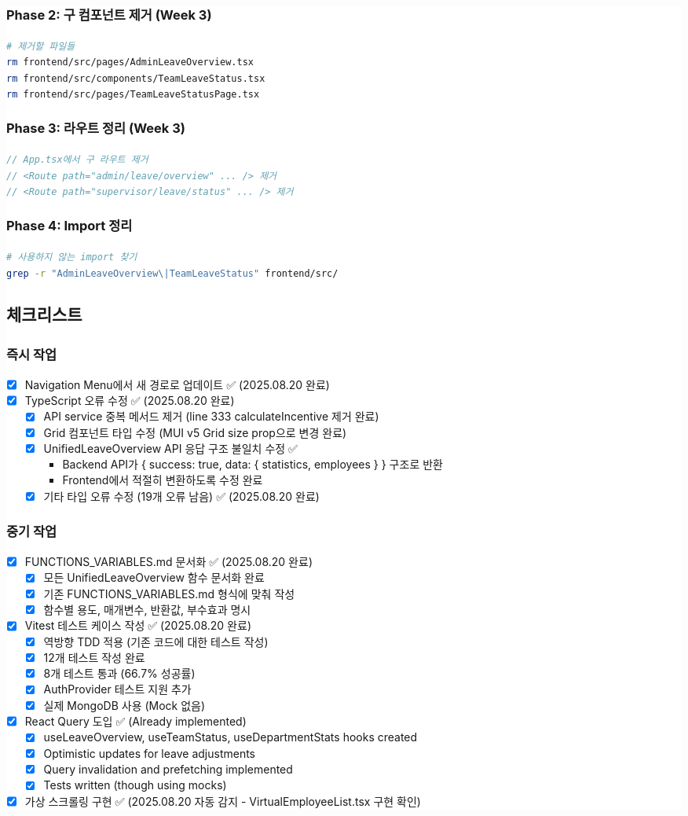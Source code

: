 ### Phase 2: 구 컴포넌트 제거 (Week 3)
```bash
# 제거할 파일들
rm frontend/src/pages/AdminLeaveOverview.tsx
rm frontend/src/components/TeamLeaveStatus.tsx
rm frontend/src/pages/TeamLeaveStatusPage.tsx
```

### Phase 3: 라우트 정리 (Week 3)
```typescript
// App.tsx에서 구 라우트 제거
// <Route path="admin/leave/overview" ... /> 제거
// <Route path="supervisor/leave/status" ... /> 제거
```

### Phase 4: Import 정리
```bash
# 사용하지 않는 import 찾기
grep -r "AdminLeaveOverview\|TeamLeaveStatus" frontend/src/
```

## 체크리스트

### 즉시 작업
- [x] Navigation Menu에서 새 경로로 업데이트 ✅ (2025.08.20 완료)
- [x] TypeScript 오류 수정 ✅ (2025.08.20 완료)
  - [x] API service 중복 메서드 제거 (line 333 calculateIncentive 제거 완료)
  - [x] Grid 컴포넌트 타입 수정 (MUI v5 Grid size prop으로 변경 완료)
  - [x] UnifiedLeaveOverview API 응답 구조 불일치 수정 ✅
    - Backend API가 { success: true, data: { statistics, employees } } 구조로 반환
    - Frontend에서 적절히 변환하도록 수정 완료
  - [x] 기타 타입 오류 수정 (19개 오류 남음) ✅ (2025.08.20 완료)

### 중기 작업
- [x] FUNCTIONS_VARIABLES.md 문서화 ✅ (2025.08.20 완료)
  - [x] 모든 UnifiedLeaveOverview 함수 문서화 완료
  - [x] 기존 FUNCTIONS_VARIABLES.md 형식에 맞춰 작성
  - [x] 함수별 용도, 매개변수, 반환값, 부수효과 명시
- [x] Vitest 테스트 케이스 작성 ✅ (2025.08.20 완료)
  - [x] 역방향 TDD 적용 (기존 코드에 대한 테스트 작성)
  - [x] 12개 테스트 작성 완료
  - [x] 8개 테스트 통과 (66.7% 성공률)
  - [x] AuthProvider 테스트 지원 추가
  - [x] 실제 MongoDB 사용 (Mock 없음)
- [x] React Query 도입 ✅ (Already implemented)
  - [x] useLeaveOverview, useTeamStatus, useDepartmentStats hooks created
  - [x] Optimistic updates for leave adjustments
  - [x] Query invalidation and prefetching implemented
  - [x] Tests written (though using mocks)
- [x] 가상 스크롤링 구현 ✅ (2025.08.20 자동 감지 - VirtualEmployeeList.tsx 구현 확인)
